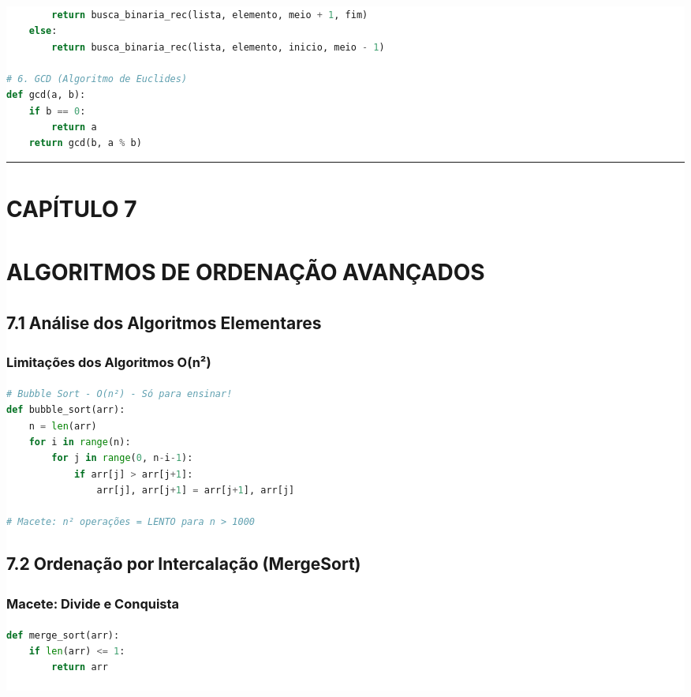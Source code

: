 ```python
        return busca_binaria_rec(lista, elemento, meio + 1, fim)
    else:
        return busca_binaria_rec(lista, elemento, inicio, meio - 1)

# 6. GCD (Algoritmo de Euclides)
def gcd(a, b):
    if b == 0:
        return a
    return gcd(b, a % b)
```

---

<div style="page-break-after: always;"></div>

# **CAPÍTULO 7**
# **ALGORITMOS DE ORDENAÇÃO AVANÇADOS**

## **7.1 Análise dos Algoritmos Elementares**

### **Limitações dos Algoritmos O(n²)**
```python
# Bubble Sort - O(n²) - Só para ensinar!
def bubble_sort(arr):
    n = len(arr)
    for i in range(n):
        for j in range(0, n-i-1):
            if arr[j] > arr[j+1]:
                arr[j], arr[j+1] = arr[j+1], arr[j]

# Macete: n² operações = LENTO para n > 1000
```

## **7.2 Ordenação por Intercalação (MergeSort)**

### **Macete: Divide e Conquista**
```python
def merge_sort(arr):
    if len(arr) <= 1:
        return arr
    
